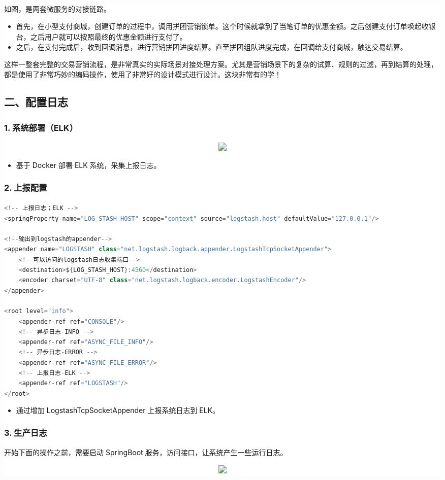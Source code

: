 如图，是两套微服务的对接链路。

- 首先，在小型支付商城，创建订单的过程中，调用拼团营销锁单。这个时候就拿到了当笔订单的优惠金额。之后创建支付订单唤起收银台，之后用户就可以按照最终的优惠金额进行支付了。
- 之后，在支付完成后，收到回调消息，进行营销拼团进度结算。直至拼团组队进度完成，在回调给支付商城，触达交易结算。

这样一整套完整的交易营销流程，是非常真实的实际场景对接处理方案。尤其是营销场景下的复杂的试算、规则的过滤，再到结算的处理，都是使用了非常巧妙的编码操作，使用了非常好的设计模式进行设计。这块非常有的学！

## 二、配置日志

### 1. 系统部署（ELK）

<div align="center">
    <img src="https://bugstack.cn/images/article/project/group-buy-market/group-buy-market-2-23-02.png" width="750px">
</div>

- 基于 Docker 部署 ELK 系统，采集上报日志。

### 2. 上报配置

```java
<!-- 上报日志；ELK -->
<springProperty name="LOG_STASH_HOST" scope="context" source="logstash.host" defaultValue="127.0.0.1"/>

<!--输出到logstash的appender-->
<appender name="LOGSTASH" class="net.logstash.logback.appender.LogstashTcpSocketAppender">
    <!--可以访问的logstash日志收集端口-->
    <destination>${LOG_STASH_HOST}:4560</destination>
    <encoder charset="UTF-8" class="net.logstash.logback.encoder.LogstashEncoder"/>
</appender>

<root level="info">
    <appender-ref ref="CONSOLE"/>
    <!-- 异步日志-INFO -->
    <appender-ref ref="ASYNC_FILE_INFO"/>
    <!-- 异步日志-ERROR -->
    <appender-ref ref="ASYNC_FILE_ERROR"/>
    <!-- 上报日志-ELK -->
    <appender-ref ref="LOGSTASH"/>
</root>
```

- 通过增加 LogstashTcpSocketAppender 上报系统日志到 ELK。

### 3. 生产日志

开始下面的操作之前，需要启动 SpringBoot 服务，访问接口，让系统产生一些运行日志。

<div align="center">
    <img src="https://bugstack.cn/images/article/project/group-buy-market/group-buy-market-2-23-04.png" width="750px">
</div>
